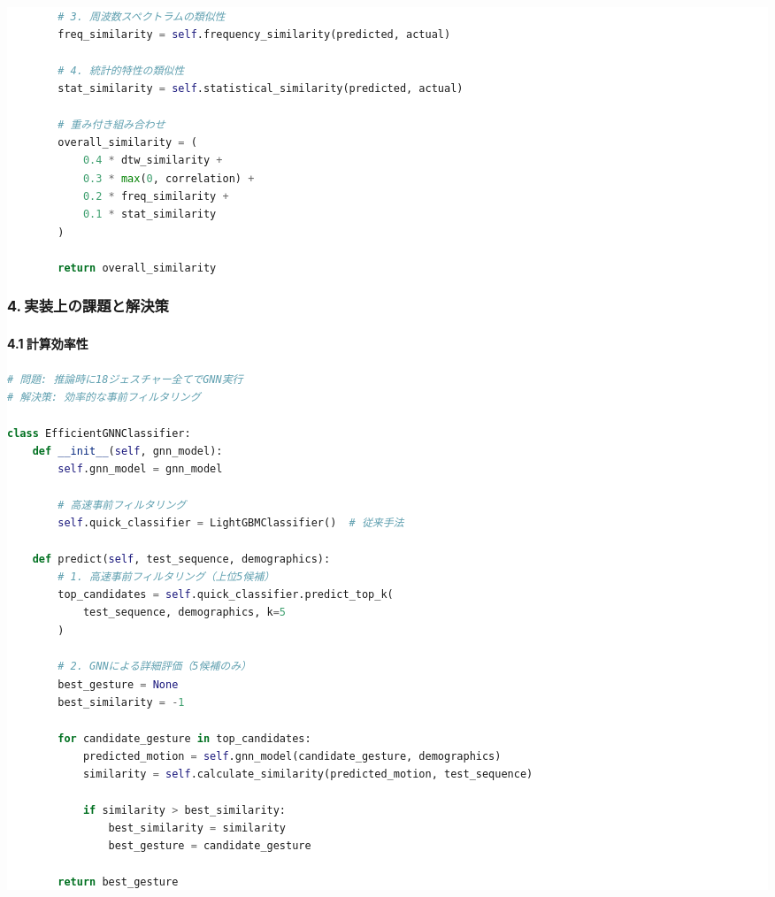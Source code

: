 ```python
        # 3. 周波数スペクトラムの類似性
        freq_similarity = self.frequency_similarity(predicted, actual)
        
        # 4. 統計的特性の類似性
        stat_similarity = self.statistical_similarity(predicted, actual)
        
        # 重み付き組み合わせ
        overall_similarity = (
            0.4 * dtw_similarity + 
            0.3 * max(0, correlation) + 
            0.2 * freq_similarity + 
            0.1 * stat_similarity
        )
        
        return overall_similarity
```

### 4. **実装上の課題と解決策**

#### 4.1 **計算効率性**
```python
# 問題: 推論時に18ジェスチャー全てでGNN実行
# 解決策: 効率的な事前フィルタリング

class EfficientGNNClassifier:
    def __init__(self, gnn_model):
        self.gnn_model = gnn_model
        
        # 高速事前フィルタリング
        self.quick_classifier = LightGBMClassifier()  # 従来手法
        
    def predict(self, test_sequence, demographics):
        # 1. 高速事前フィルタリング（上位5候補）
        top_candidates = self.quick_classifier.predict_top_k(
            test_sequence, demographics, k=5
        )
        
        # 2. GNNによる詳細評価（5候補のみ）
        best_gesture = None
        best_similarity = -1
        
        for candidate_gesture in top_candidates:
            predicted_motion = self.gnn_model(candidate_gesture, demographics)
            similarity = self.calculate_similarity(predicted_motion, test_sequence)
            
            if similarity > best_similarity:
                best_similarity = similarity
                best_gesture = candidate_gesture
        
        return best_gesture
```
